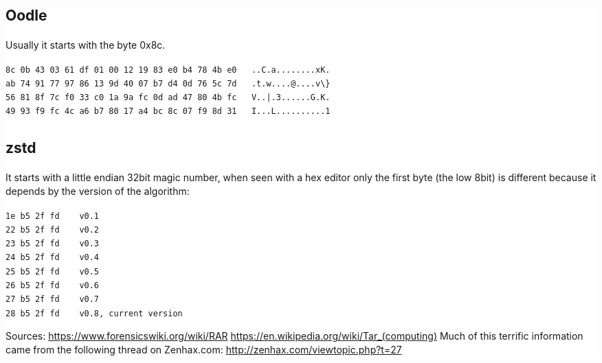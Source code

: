 ## Oodle
Usually it starts with the byte 0x8c.
```
8c 0b 43 03 61 df 01 00 12 19 83 e0 b4 78 4b e0   ..C.a........xK.
ab 74 91 77 97 86 13 9d 40 07 b7 d4 0d 76 5c 7d   .t.w....@....v\}
56 81 8f 7c f0 33 c0 1a 9a fc 0d ad 47 80 4b fc   V..|.3......G.K.
49 93 f9 fc 4c a6 b7 80 17 a4 bc 8c 07 f9 8d 31   I...L..........1
```

## zstd
It starts with a little endian 32bit magic number, when seen with a hex editor only the first byte (the low 8bit) is different because it depends by the version of the algorithm:
```
1e b5 2f fd    v0.1
22 b5 2f fd    v0.2
23 b5 2f fd    v0.3
24 b5 2f fd    v0.4
25 b5 2f fd    v0.5
26 b5 2f fd    v0.6
27 b5 2f fd    v0.7
28 b5 2f fd    v0.8, current version
```

Sources:
https://www.forensicswiki.org/wiki/RAR
https://en.wikipedia.org/wiki/Tar_(computing)
Much of this terrific information came from the following thread on Zenhax.com:
http://zenhax.com/viewtopic.php?t=27



